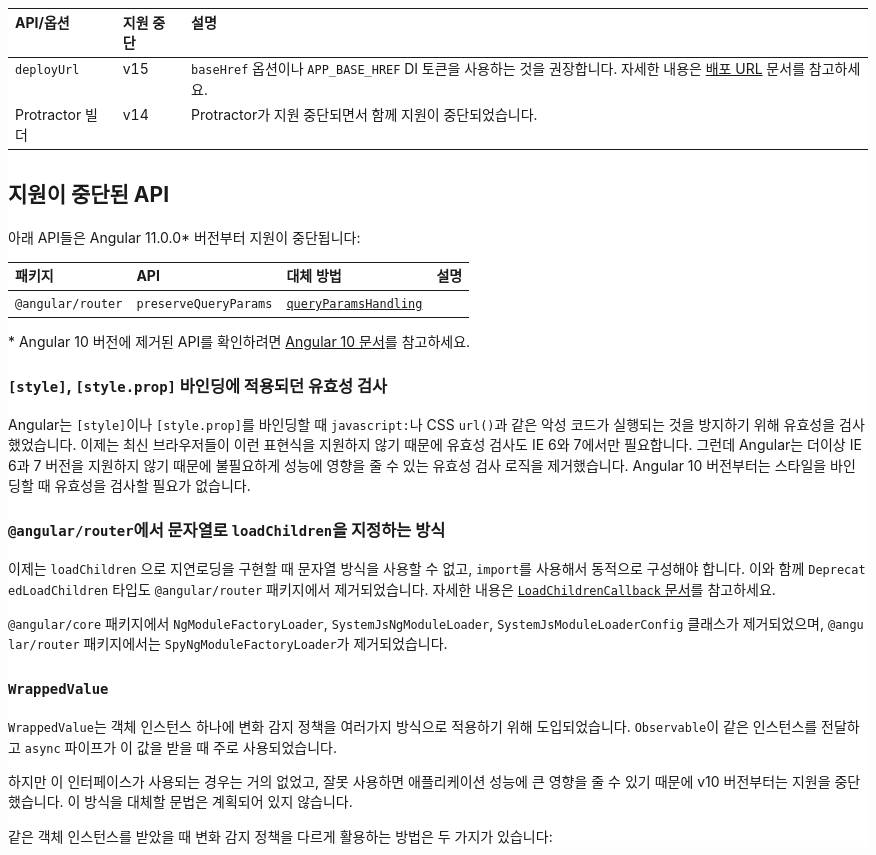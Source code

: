 
| API/옵션        | 지원 중단              | 설명                                                                                                                 |
|:--------------|:-------------------|:-------------------------------------------------------------------------------------------------------------------|
| `deployUrl`   |  v15     | `baseHref` 옵션이나 `APP_BASE_HREF` DI 토큰을 사용하는 것을 권장합니다. 자세한 내용은 [배포 URL](guide/deployment#the-deploy-url) 문서를 참고하세요. |
| Protractor 빌더 |  v14     | Protractor가 지원 중단되면서 함께 지원이 중단되었습니다.                                                                               |


<a id="removed"></a>


## 지원이 중단된 API


아래 API들은 Angular 11.0.0&ast; 버전부터 지원이 중단됩니다:

| 패키지               | API                   | 대체 방법                                                                      | 설명  |
|:------------------|:---                   |:---------------------------------------------------------------------------|:----|
| `@angular/router` | `preserveQueryParams` | [`queryParamsHandling`](api/router/UrlCreationOptions#queryParamsHandling) |     |

&ast; Angular 10 버전에 제거된 API를 확인하려면 [Angular 10 문서](https://v10.angular.io/guide/deprecations#removed)를 참고하세요.


<a id="style-sanitization"></a>


### `[style]`, `[style.prop]` 바인딩에 적용되던 유효성 검사


Angular는 `[style]`이나 `[style.prop]`를 바인딩할 때 `javascript:`나 CSS `url()`과 같은 악성 코드가 실행되는 것을 방지하기 위해 유효성을 검사했었습니다.
이제는 최신 브라우저들이 이런 표현식을 지원하지 않기 때문에 유효성 검사도 IE 6와 7에서만 필요합니다.
그런데 Angular는 더이상 IE 6과 7 버전을 지원하지 않기 때문에 불필요하게 성능에 영향을 줄 수 있는 유효성 검사 로직을 제거했습니다.
Angular 10 버전부터는 스타일을 바인딩할 때 유효성을 검사할 필요가 없습니다.



### `@angular/router`에서 문자열로 `loadChildren`을 지정하는 방식


이제는 `loadChildren` 으로 지연로딩을 구현할 때 문자열 방식을 사용할 수 없고, `import`를 사용해서 동적으로 구성해야 합니다.
이와 함께 `DeprecatedLoadChildren` 타입도 `@angular/router` 패키지에서 제거되었습니다.
자세한 내용은 [`LoadChildrenCallback` 문서](api/router/LoadChildrenCallback)를 참고하세요.

`@angular/core` 패키지에서 `NgModuleFactoryLoader`, `SystemJsNgModuleLoader`, `SystemJsModuleLoaderConfig` 클래스가 제거되었으며, `@angular/router` 패키지에서는 `SpyNgModuleFactoryLoader`가 제거되었습니다.


### `WrappedValue`


`WrappedValue`는 객체 인스턴스 하나에 변화 감지 정책을 여러가지 방식으로 적용하기 위해 도입되었습니다.
`Observable`이 같은 인스턴스를 전달하고 `async` 파이프가 이 값을 받을 때 주로 사용되었습니다.

하지만 이 인터페이스가 사용되는 경우는 거의 없었고, 잘못 사용하면 애플리케이션 성능에 큰 영향을 줄 수 있기 때문에 v10 버전부터는 지원을 중단했습니다.
이 방식을 대체할 문법은 계획되어 있지 않습니다.

같은 객체 인스턴스를 받았을 때 변화 감지 정책을 다르게 활용하는 방법은 두 가지가 있습니다:


[AioGuideI18nCommonMergeDefineLocalesInTheBuildConfiguration]: guide/i18n-common-merge#define-locales-in-the-build-configuration "Define locales in the build configuration - Common Internationalization task #6: Merge translations into the application | Angular"